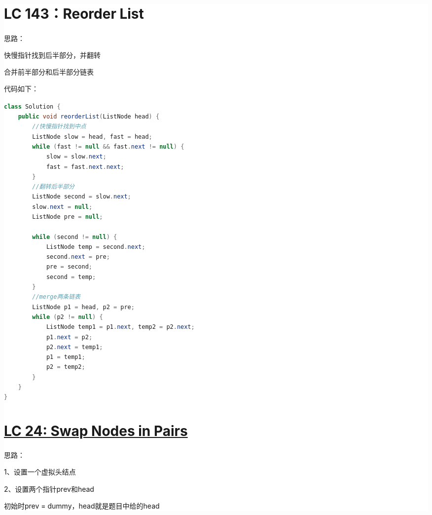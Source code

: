 # LC 143：Reorder List

思路：

快慢指针找到后半部分，并翻转

合并前半部分和后半部分链表

代码如下：

```java
class Solution {
    public void reorderList(ListNode head) {
        //快慢指针找到中点
        ListNode slow = head, fast = head;
        while (fast != null && fast.next != null) {
            slow = slow.next;
            fast = fast.next.next;
        }
        //翻转后半部分
        ListNode second = slow.next;
        slow.next = null;
        ListNode pre = null;

        while (second != null) {
            ListNode temp = second.next;
            second.next = pre;
            pre = second;
            second = temp;
        }
        //merge两条链表
        ListNode p1 = head, p2 = pre;
        while (p2 != null) {
            ListNode temp1 = p1.next, temp2 = p2.next;
            p1.next = p2;
            p2.next = temp1;
            p1 = temp1;
            p2 = temp2;
        }   
    }
}
```

# [LC 24: Swap Nodes in Pairs](https://leetcode.com/problems/swap-nodes-in-pairs/)

思路：

1、设置一个虚拟头结点

2、设置两个指针prev和head

初始时prev = dummy，head就是题目中给的head
